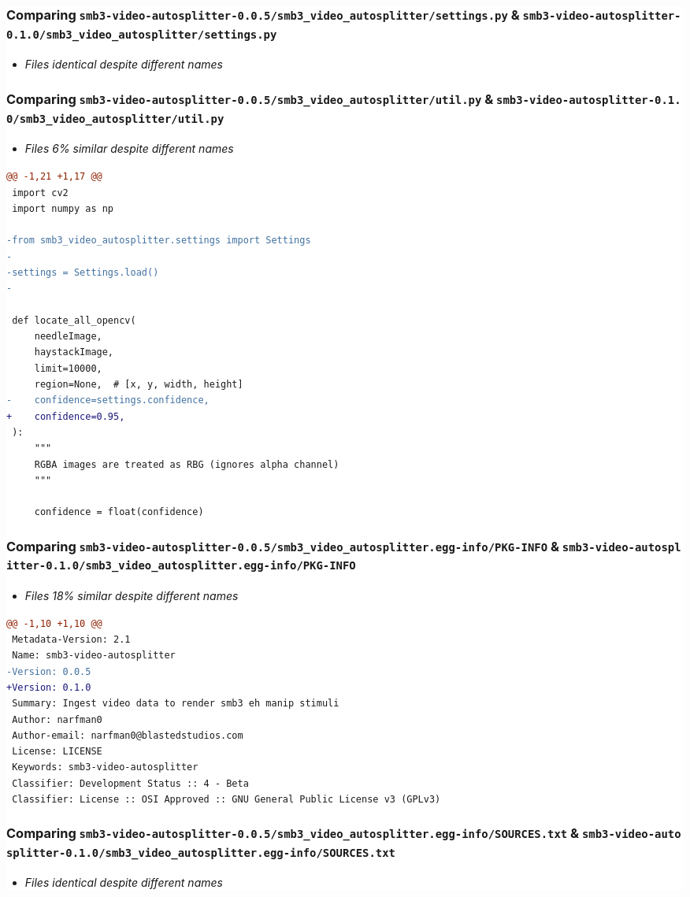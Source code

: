 ### Comparing `smb3-video-autosplitter-0.0.5/smb3_video_autosplitter/settings.py` & `smb3-video-autosplitter-0.1.0/smb3_video_autosplitter/settings.py`

 * *Files identical despite different names*

### Comparing `smb3-video-autosplitter-0.0.5/smb3_video_autosplitter/util.py` & `smb3-video-autosplitter-0.1.0/smb3_video_autosplitter/util.py`

 * *Files 6% similar despite different names*

```diff
@@ -1,21 +1,17 @@
 import cv2
 import numpy as np
 
-from smb3_video_autosplitter.settings import Settings
-
-settings = Settings.load()
-
 
 def locate_all_opencv(
     needleImage,
     haystackImage,
     limit=10000,
     region=None,  # [x, y, width, height]
-    confidence=settings.confidence,
+    confidence=0.95,
 ):
     """
     RGBA images are treated as RBG (ignores alpha channel)
     """
 
     confidence = float(confidence)
```

### Comparing `smb3-video-autosplitter-0.0.5/smb3_video_autosplitter.egg-info/PKG-INFO` & `smb3-video-autosplitter-0.1.0/smb3_video_autosplitter.egg-info/PKG-INFO`

 * *Files 18% similar despite different names*

```diff
@@ -1,10 +1,10 @@
 Metadata-Version: 2.1
 Name: smb3-video-autosplitter
-Version: 0.0.5
+Version: 0.1.0
 Summary: Ingest video data to render smb3 eh manip stimuli
 Author: narfman0
 Author-email: narfman0@blastedstudios.com
 License: LICENSE
 Keywords: smb3-video-autosplitter
 Classifier: Development Status :: 4 - Beta
 Classifier: License :: OSI Approved :: GNU General Public License v3 (GPLv3)
```

### Comparing `smb3-video-autosplitter-0.0.5/smb3_video_autosplitter.egg-info/SOURCES.txt` & `smb3-video-autosplitter-0.1.0/smb3_video_autosplitter.egg-info/SOURCES.txt`

 * *Files identical despite different names*

